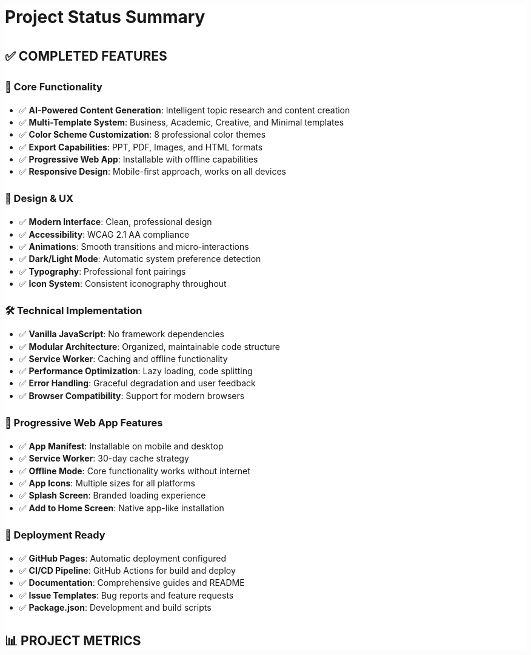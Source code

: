 # Project Status Summary

## ✅ COMPLETED FEATURES

### 🎯 Core Functionality

- ✅ **AI-Powered Content Generation**: Intelligent topic research and content creation
- ✅ **Multi-Template System**: Business, Academic, Creative, and Minimal templates
- ✅ **Color Scheme Customization**: 8 professional color themes
- ✅ **Export Capabilities**: PPT, PDF, Images, and HTML formats
- ✅ **Progressive Web App**: Installable with offline capabilities
- ✅ **Responsive Design**: Mobile-first approach, works on all devices

### 🎨 Design & UX

- ✅ **Modern Interface**: Clean, professional design
- ✅ **Accessibility**: WCAG 2.1 AA compliance
- ✅ **Animations**: Smooth transitions and micro-interactions
- ✅ **Dark/Light Mode**: Automatic system preference detection
- ✅ **Typography**: Professional font pairings
- ✅ **Icon System**: Consistent iconography throughout

### 🛠️ Technical Implementation

- ✅ **Vanilla JavaScript**: No framework dependencies
- ✅ **Modular Architecture**: Organized, maintainable code structure
- ✅ **Service Worker**: Caching and offline functionality
- ✅ **Performance Optimization**: Lazy loading, code splitting
- ✅ **Error Handling**: Graceful degradation and user feedback
- ✅ **Browser Compatibility**: Support for modern browsers

### 📱 Progressive Web App Features

- ✅ **App Manifest**: Installable on mobile and desktop
- ✅ **Service Worker**: 30-day cache strategy
- ✅ **Offline Mode**: Core functionality works without internet
- ✅ **App Icons**: Multiple sizes for all platforms
- ✅ **Splash Screen**: Branded loading experience
- ✅ **Add to Home Screen**: Native app-like installation

### 🚀 Deployment Ready

- ✅ **GitHub Pages**: Automatic deployment configured
- ✅ **CI/CD Pipeline**: GitHub Actions for build and deploy
- ✅ **Documentation**: Comprehensive guides and README
- ✅ **Issue Templates**: Bug reports and feature requests
- ✅ **Package.json**: Development and build scripts

## 📊 PROJECT METRICS
